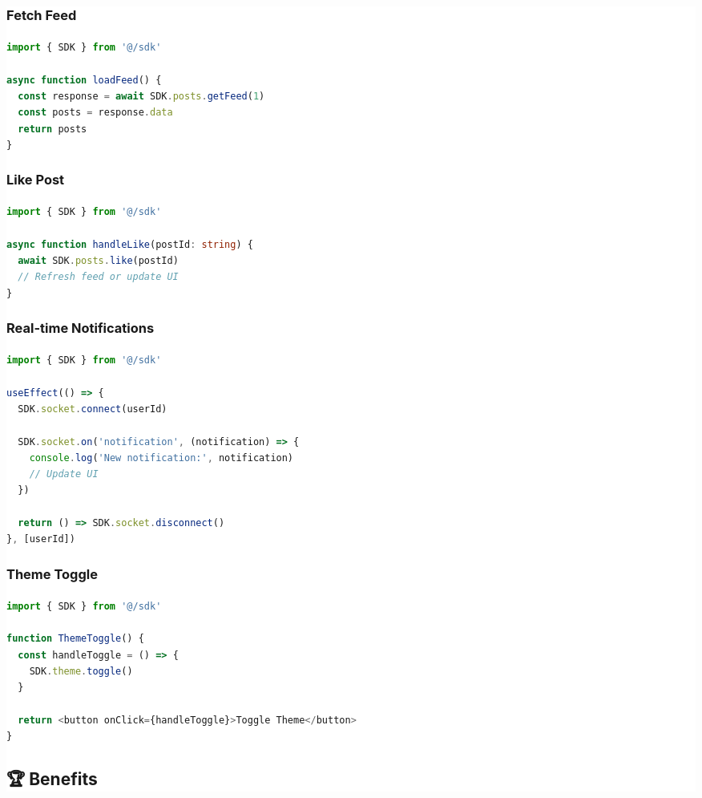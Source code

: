 ### Fetch Feed
```typescript
import { SDK } from '@/sdk'

async function loadFeed() {
  const response = await SDK.posts.getFeed(1)
  const posts = response.data
  return posts
}
```

### Like Post
```typescript
import { SDK } from '@/sdk'

async function handleLike(postId: string) {
  await SDK.posts.like(postId)
  // Refresh feed or update UI
}
```

### Real-time Notifications
```typescript
import { SDK } from '@/sdk'

useEffect(() => {
  SDK.socket.connect(userId)
  
  SDK.socket.on('notification', (notification) => {
    console.log('New notification:', notification)
    // Update UI
  })
  
  return () => SDK.socket.disconnect()
}, [userId])
```

### Theme Toggle
```typescript
import { SDK } from '@/sdk'

function ThemeToggle() {
  const handleToggle = () => {
    SDK.theme.toggle()
  }
  
  return <button onClick={handleToggle}>Toggle Theme</button>
}
```

## 🏆 Benefits
